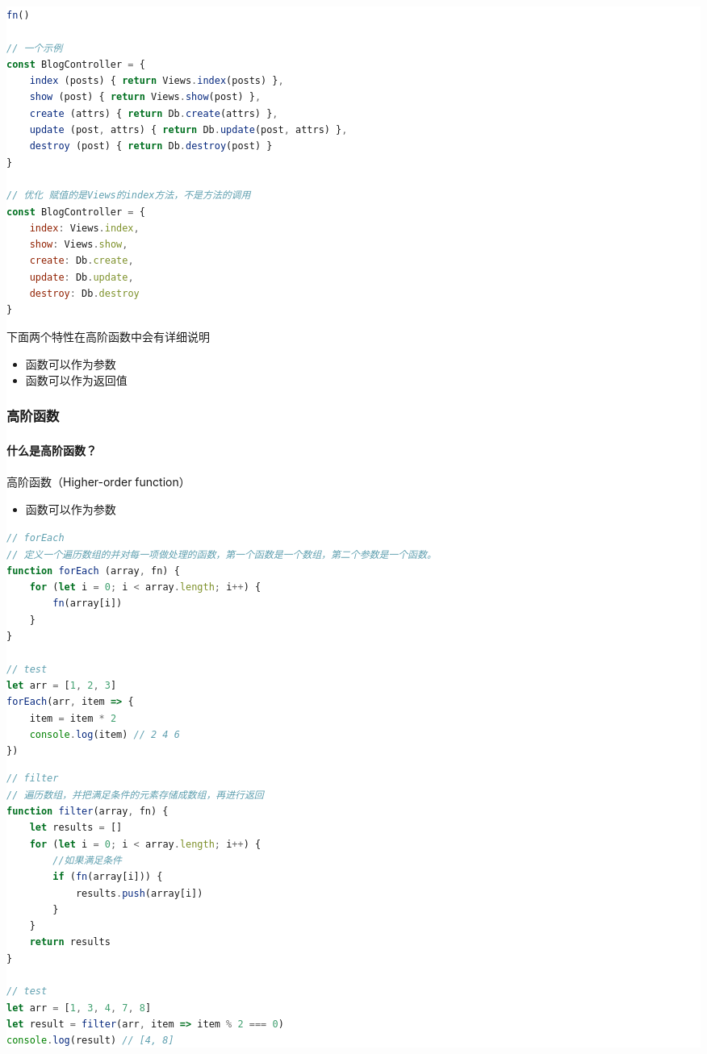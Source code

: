 ```js
fn()

// 一个示例
const BlogController = {
    index (posts) { return Views.index(posts) },
    show (post) { return Views.show(post) },
    create (attrs) { return Db.create(attrs) },
    update (post, attrs) { return Db.update(post, attrs) },
    destroy (post) { return Db.destroy(post) }
}

// 优化 赋值的是Views的index方法，不是方法的调用
const BlogController = {
    index: Views.index,
    show: Views.show,
    create: Db.create,
    update: Db.update,
    destroy: Db.destroy
}    
```
下面两个特性在高阶函数中会有详细说明
- 函数可以作为参数
- 函数可以作为返回值

### 高阶函数
#### 什么是高阶函数？
高阶函数（Higher-order function）
- 函数可以作为参数

```js
// forEach
// 定义一个遍历数组的并对每一项做处理的函数，第一个函数是一个数组，第二个参数是一个函数。
function forEach (array, fn) {
    for (let i = 0; i < array.length; i++) {
        fn(array[i]) 
    } 
}

// test
let arr = [1, 2, 3]
forEach(arr, item => {
    item = item * 2
    console.log(item) // 2 4 6
})
```
```js
// filter
// 遍历数组，并把满足条件的元素存储成数组，再进行返回
function filter(array, fn) {
    let results = []
    for (let i = 0; i < array.length; i++) { 
        //如果满足条件  
        if (fn(array[i])) { 
            results.push(array[i]) 
        }    
    }
    return results
}

// test
let arr = [1, 3, 4, 7, 8]
let result = filter(arr, item => item % 2 === 0)
console.log(result) // [4, 8]
```